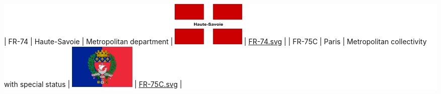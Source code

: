| FR-74 | Haute-Savoie | Metropolitan department | <img src='https://raw.githubusercontent.com/amckenna41/iso3166-flags/main/iso3166-2-flags/FR/FR-74.svg' height='80'> | [FR-74.svg](https://raw.githubusercontent.com/amckenna41/iso3166-flags/main/iso3166-2-flags/FR/FR-74.svg) |
| FR-75C | Paris | Metropolitan collectivity with special status | <img src='https://raw.githubusercontent.com/amckenna41/iso3166-flags/main/iso3166-2-flags/FR/FR-75C.svg' height='80'> | [FR-75C.svg](https://raw.githubusercontent.com/amckenna41/iso3166-flags/main/iso3166-2-flags/FR/FR-75C.svg) |